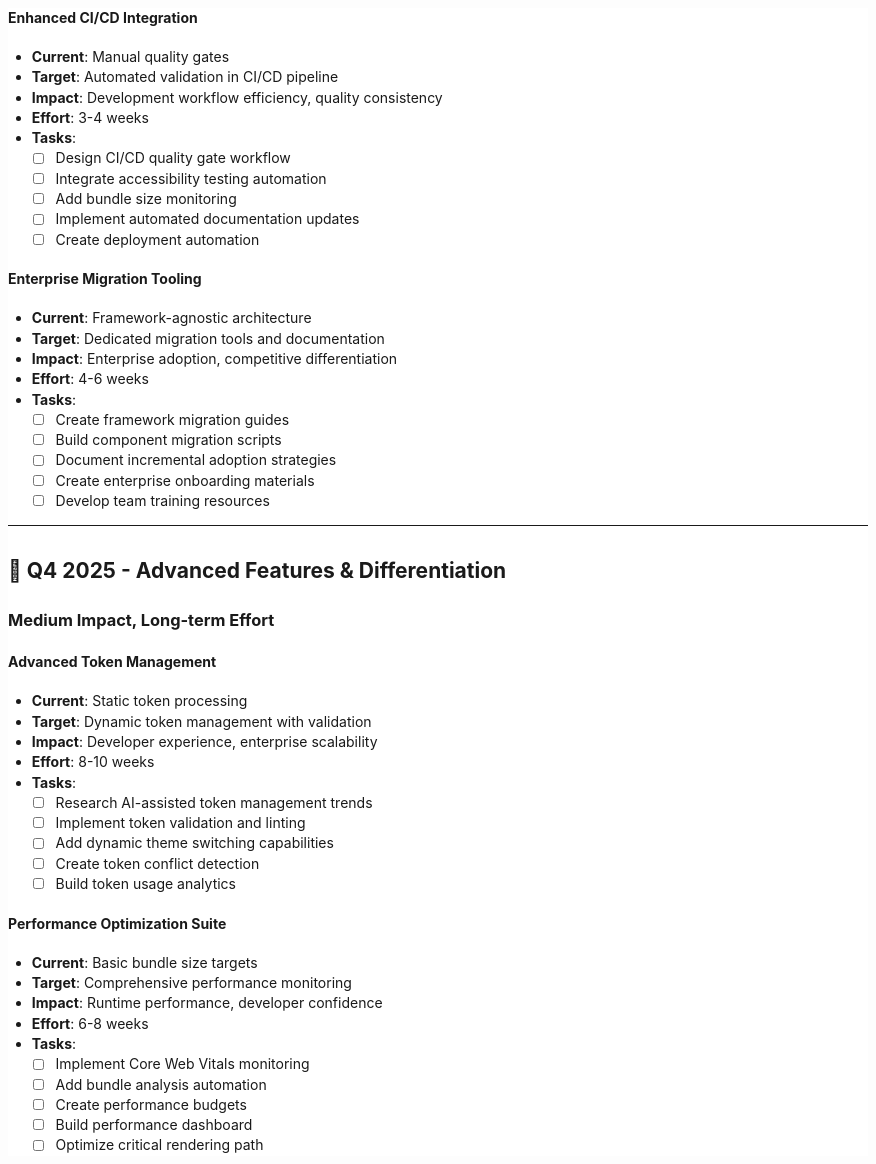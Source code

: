 #### **Enhanced CI/CD Integration**
- **Current**: Manual quality gates
- **Target**: Automated validation in CI/CD pipeline
- **Impact**: Development workflow efficiency, quality consistency
- **Effort**: 3-4 weeks
- **Tasks**:
  - [ ] Design CI/CD quality gate workflow
  - [ ] Integrate accessibility testing automation
  - [ ] Add bundle size monitoring
  - [ ] Implement automated documentation updates
  - [ ] Create deployment automation

#### **Enterprise Migration Tooling**
- **Current**: Framework-agnostic architecture
- **Target**: Dedicated migration tools and documentation
- **Impact**: Enterprise adoption, competitive differentiation
- **Effort**: 4-6 weeks
- **Tasks**:
  - [ ] Create framework migration guides
  - [ ] Build component migration scripts
  - [ ] Document incremental adoption strategies
  - [ ] Create enterprise onboarding materials
  - [ ] Develop team training resources

---

## 🚀 Q4 2025 - Advanced Features & Differentiation

### **Medium Impact, Long-term Effort**

#### **Advanced Token Management**
- **Current**: Static token processing
- **Target**: Dynamic token management with validation
- **Impact**: Developer experience, enterprise scalability
- **Effort**: 8-10 weeks
- **Tasks**:
  - [ ] Research AI-assisted token management trends
  - [ ] Implement token validation and linting
  - [ ] Add dynamic theme switching capabilities
  - [ ] Create token conflict detection
  - [ ] Build token usage analytics

#### **Performance Optimization Suite**
- **Current**: Basic bundle size targets
- **Target**: Comprehensive performance monitoring
- **Impact**: Runtime performance, developer confidence
- **Effort**: 6-8 weeks
- **Tasks**:
  - [ ] Implement Core Web Vitals monitoring
  - [ ] Add bundle analysis automation
  - [ ] Create performance budgets
  - [ ] Build performance dashboard
  - [ ] Optimize critical rendering path
